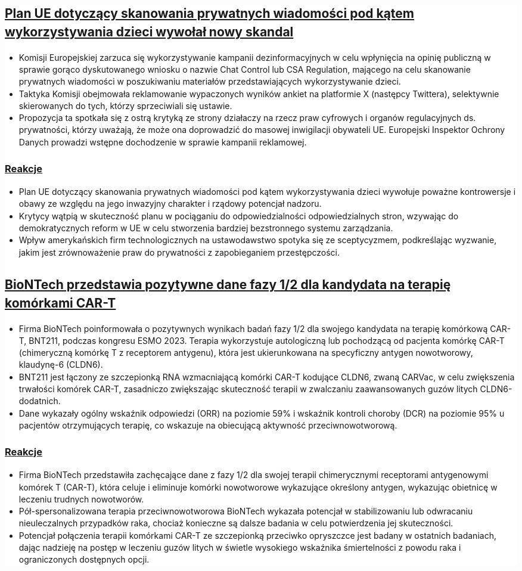 ## [Plan UE dotyczący skanowania prywatnych wiadomości pod kątem wykorzystywania dzieci wywołał nowy skandal](https://www.wired.com/story/csar-chat-scan-proposal-european-commission-ads/)

- Komisji Europejskiej zarzuca się wykorzystywanie kampanii dezinformacyjnych w celu wpłynięcia na opinię publiczną w sprawie gorąco dyskutowanego wniosku o nazwie Chat Control lub CSA Regulation, mającego na celu skanowanie prywatnych wiadomości w poszukiwaniu materiałów przedstawiających wykorzystywanie dzieci.
- Taktyka Komisji obejmowała reklamowanie wypaczonych wyników ankiet na platformie X (następcy Twittera), selektywnie skierowanych do tych, którzy sprzeciwiali się ustawie.
- Propozycja ta spotkała się z ostrą krytyką ze strony działaczy na rzecz praw cyfrowych i organów regulacyjnych ds. prywatności, którzy uważają, że może ona doprowadzić do masowej inwigilacji obywateli UE. Europejski Inspektor Ochrony Danych prowadzi wstępne dochodzenie w sprawie kampanii reklamowej.

### [Reakcje](https://news.ycombinator.com/item?id=38001361)

- Plan UE dotyczący skanowania prywatnych wiadomości pod kątem wykorzystywania dzieci wywołuje poważne kontrowersje i obawy ze względu na jego inwazyjny charakter i rządowy potencjał nadzoru.
- Krytycy wątpią w skuteczność planu w pociąganiu do odpowiedzialności odpowiedzialnych stron, wzywając do demokratycznych reform w UE w celu stworzenia bardziej bezstronnego systemu zarządzania.
- Wpływ amerykańskich firm technologicznych na ustawodawstwo spotyka się ze sceptycyzmem, podkreślając wyzwanie, jakim jest zrównoważenie praw do prywatności z zapobieganiem przestępczości.

## [BioNTech przedstawia pozytywne dane fazy 1/2 dla kandydata na terapię komórkami CAR-T](https://investors.biontech.de/news-releases/news-release-details/biontech-presents-positive-phase-12-data-update-car-t-cell/)

- Firma BioNTech poinformowała o pozytywnych wynikach badań fazy 1/2 dla swojego kandydata na terapię komórkową CAR-T, BNT211, podczas kongresu ESMO 2023. Terapia wykorzystuje autologiczną lub pochodzącą od pacjenta komórkę CAR-T (chimeryczną komórkę T z receptorem antygenu), która jest ukierunkowana na specyficzny antygen nowotworowy, klaudynę-6 (CLDN6).
- BNT211 jest łączony ze szczepionką RNA wzmacniającą komórki CAR-T kodujące CLDN6, zwaną CARVac, w celu zwiększenia trwałości komórek CAR-T, zasadniczo zwiększając skuteczność terapii w zwalczaniu zaawansowanych guzów litych CLDN6-dodatnich.
- Dane wykazały ogólny wskaźnik odpowiedzi (ORR) na poziomie 59% i wskaźnik kontroli choroby (DCR) na poziomie 95% u pacjentów otrzymujących terapię, co wskazuje na obiecującą aktywność przeciwnowotworową.

### [Reakcje](https://news.ycombinator.com/item?id=37998739)

- Firma BioNTech przedstawiła zachęcające dane z fazy 1/2 dla swojej terapii chimerycznymi receptorami antygenowymi komórek T (CAR-T), która celuje i eliminuje komórki nowotworowe wykazujące określony antygen, wykazując obietnicę w leczeniu trudnych nowotworów.
- Pół-spersonalizowana terapia przeciwnowotworowa BioNTech wykazała potencjał w stabilizowaniu lub odwracaniu nieuleczalnych przypadków raka, chociaż konieczne są dalsze badania w celu potwierdzenia jej skuteczności.
- Potencjał połączenia terapii komórkami CAR-T ze szczepionką przeciwko opryszczce jest badany w ostatnich badaniach, dając nadzieję na postęp w leczeniu guzów litych w świetle wysokiego wskaźnika śmiertelności z powodu raka i ograniczonych dostępnych opcji.
